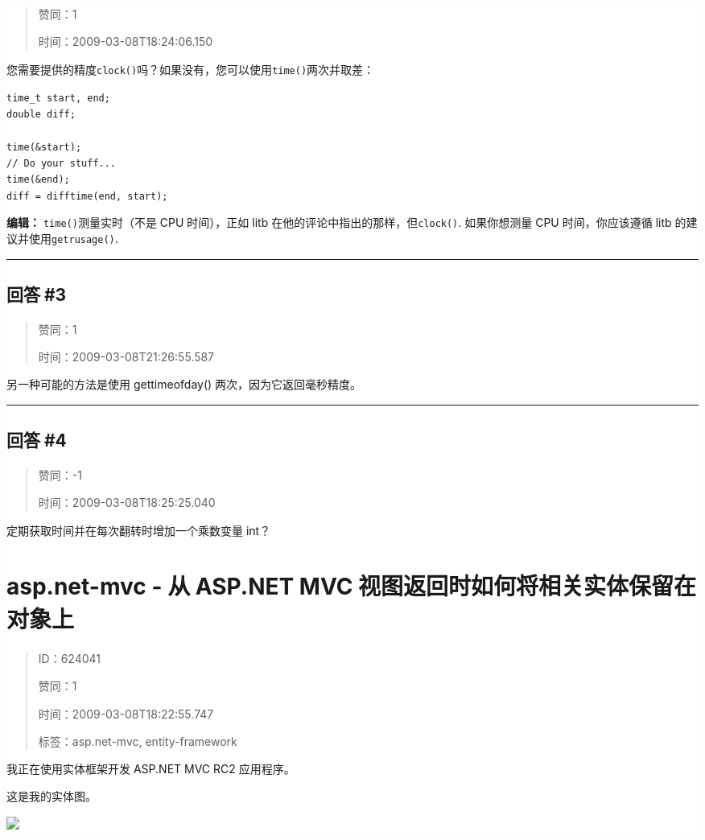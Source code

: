 > 赞同：1
> 
> 时间：2009-03-08T18:24:06.150

您需要提供的精度`clock()`吗？如果没有，您可以使用`time()`两次并取差：

```
time_t start, end;
double diff;

time(&start);
// Do your stuff...
time(&end);
diff = difftime(end, start); 
```

**编辑：** `time()`测量实时（不是 CPU 时间），正如 litb 在他的评论中指出的那样，但`clock()`. 如果你想测量 CPU 时间，你应该遵循 litb 的建议并使用`getrusage()`.

* * *

## 回答 #3

> 赞同：1
> 
> 时间：2009-03-08T21:26:55.587

另一种可能的方法是使用 gettimeofday() 两次，因为它返回毫秒精度。

* * *

## 回答 #4

> 赞同：-1
> 
> 时间：2009-03-08T18:25:25.040

定期获取时间并在每次翻转时增加一个乘数变量 int？

# asp.net-mvc - 从 ASP.NET MVC 视图返回时如何将相关实体保留在对象上

> ID：624041
> 
> 赞同：1
> 
> 时间：2009-03-08T18:22:55.747
> 
> 标签：asp.net-mvc, entity-framework

我正在使用实体框架开发 ASP.NET MVC RC2 应用程序。

这是我的实体图。

![](https://i.stack.imgur.com/NFAc4.png)
